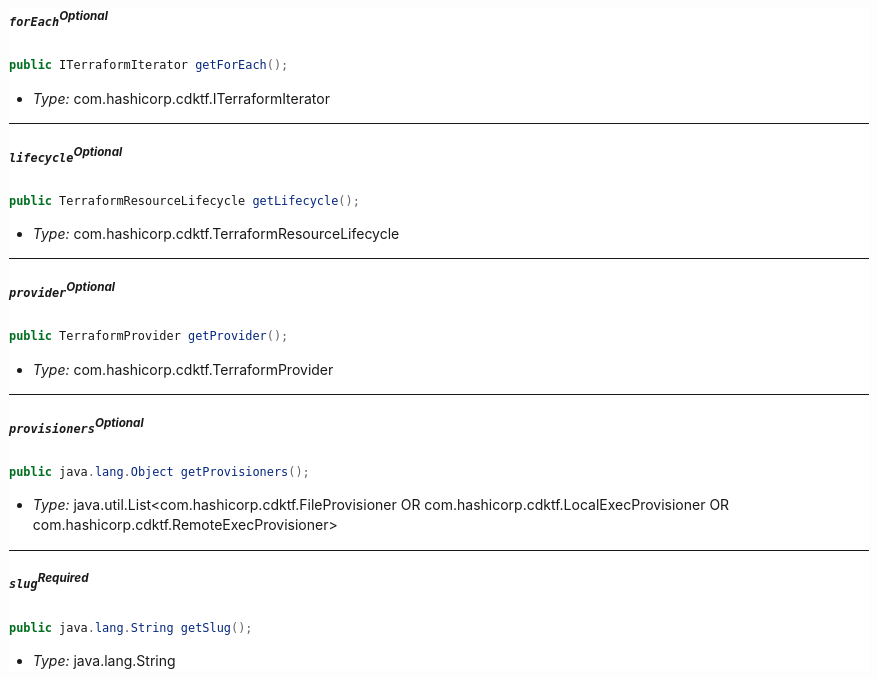 
##### `forEach`<sup>Optional</sup> <a name="forEach" id="@cdktf/provider-github.dataGithubEnterprise.DataGithubEnterpriseConfig.property.forEach"></a>

```java
public ITerraformIterator getForEach();
```

- *Type:* com.hashicorp.cdktf.ITerraformIterator

---

##### `lifecycle`<sup>Optional</sup> <a name="lifecycle" id="@cdktf/provider-github.dataGithubEnterprise.DataGithubEnterpriseConfig.property.lifecycle"></a>

```java
public TerraformResourceLifecycle getLifecycle();
```

- *Type:* com.hashicorp.cdktf.TerraformResourceLifecycle

---

##### `provider`<sup>Optional</sup> <a name="provider" id="@cdktf/provider-github.dataGithubEnterprise.DataGithubEnterpriseConfig.property.provider"></a>

```java
public TerraformProvider getProvider();
```

- *Type:* com.hashicorp.cdktf.TerraformProvider

---

##### `provisioners`<sup>Optional</sup> <a name="provisioners" id="@cdktf/provider-github.dataGithubEnterprise.DataGithubEnterpriseConfig.property.provisioners"></a>

```java
public java.lang.Object getProvisioners();
```

- *Type:* java.util.List<com.hashicorp.cdktf.FileProvisioner OR com.hashicorp.cdktf.LocalExecProvisioner OR com.hashicorp.cdktf.RemoteExecProvisioner>

---

##### `slug`<sup>Required</sup> <a name="slug" id="@cdktf/provider-github.dataGithubEnterprise.DataGithubEnterpriseConfig.property.slug"></a>

```java
public java.lang.String getSlug();
```

- *Type:* java.lang.String
